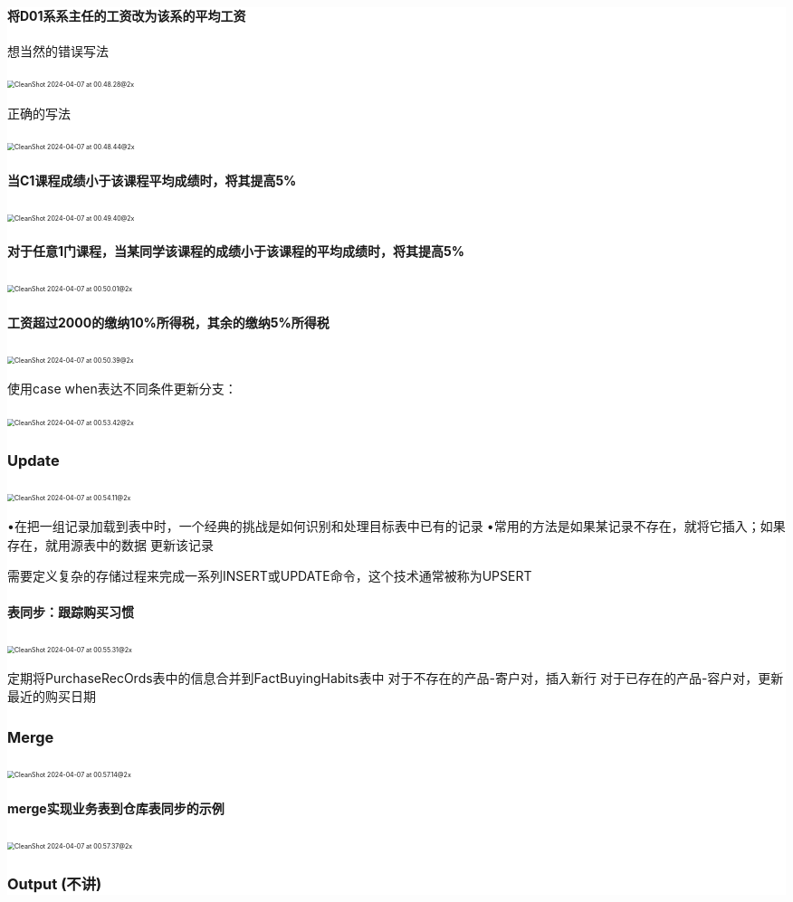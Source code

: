 #### 将D01系系主任的工资改为该系的平均工资

想当然的错误写法

<img src="./4.SQL.assets/CleanShot 2024-04-07 at 00.48.28@2x.png" alt="CleanShot 2024-04-07 at 00.48.28@2x" style="zoom:50%;" />

正确的写法

<img src="./4.SQL.assets/CleanShot 2024-04-07 at 00.48.44@2x.png" alt="CleanShot 2024-04-07 at 00.48.44@2x" style="zoom:50%;" />

#### 当C1课程成绩小于该课程平均成绩时，将其提高5%

<img src="./4.SQL.assets/CleanShot 2024-04-07 at 00.49.40@2x.png" alt="CleanShot 2024-04-07 at 00.49.40@2x" style="zoom:50%;" />

#### 对于任意1门课程，当某同学该课程的成绩小于该课程的平均成绩时，将其提高5%

<img src="./4.SQL.assets/CleanShot 2024-04-07 at 00.50.01@2x.png" alt="CleanShot 2024-04-07 at 00.50.01@2x" style="zoom:50%;" />

#### 工资超过2000的缴纳10%所得税，其余的缴纳5%所得税

<img src="./4.SQL.assets/CleanShot 2024-04-07 at 00.50.39@2x.png" alt="CleanShot 2024-04-07 at 00.50.39@2x" style="zoom:50%;" />

使用case when表达不同条件更新分支：

<img src="./4.SQL.assets/CleanShot 2024-04-07 at 00.53.42@2x.png" alt="CleanShot 2024-04-07 at 00.53.42@2x" style="zoom:50%;" />

### Update 

<img src="./4.SQL.assets/CleanShot 2024-04-07 at 00.54.11@2x.png" alt="CleanShot 2024-04-07 at 00.54.11@2x" style="zoom:50%;" />

•在把一组记录加载到表中时，一个经典的挑战是如何识别和处理目标表中已有的记录
•常用的方法是如果某记录不存在，就将它插入；如果存在，就用源表中的数据 更新该记录

需要定义复杂的存储过程来完成一系列INSERT或UPDATE命令，这个技术通常被称为UPSERT

#### 表同步：跟踪购买习惯

<img src="./4.SQL.assets/CleanShot 2024-04-07 at 00.55.31@2x.png" alt="CleanShot 2024-04-07 at 00.55.31@2x" style="zoom:50%;" />

定期将PurchaseRecOrds表中的信息合并到FactBuyingHabits表中
对于不存在的产品-寄户对，插入新行
对于已存在的产品-容户对，更新最近的购买日期

### Merge

<img src="./4.SQL.assets/CleanShot 2024-04-07 at 00.57.14@2x.png" alt="CleanShot 2024-04-07 at 00.57.14@2x" style="zoom:50%;" />

#### merge实现业务表到仓库表同步的示例

<img src="./4.SQL.assets/CleanShot 2024-04-07 at 00.57.37@2x.png" alt="CleanShot 2024-04-07 at 00.57.37@2x" style="zoom:50%;" />

### Output (不讲)
